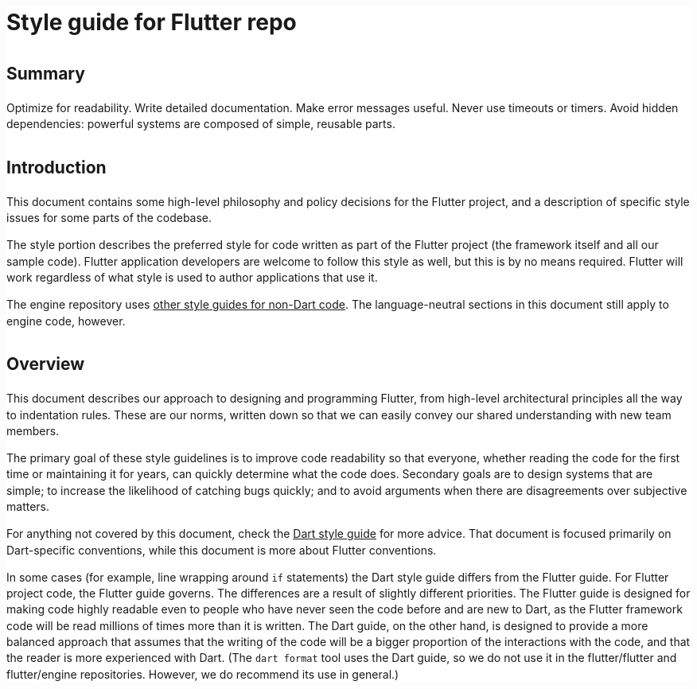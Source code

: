 # Style guide for Flutter repo

## Summary

Optimize for readability. Write detailed documentation.
Make error messages useful.
Never use timeouts or timers.
Avoid hidden dependencies: powerful systems are composed of simple, reusable parts.

## Introduction

This document contains some high-level philosophy and policy decisions for the Flutter
project, and a description of specific style issues for some parts of the codebase.

The style portion describes the preferred style for code written as part of the Flutter
project (the framework itself and all our sample code). Flutter application developers
are welcome to follow this style as well, but this is by no means required. Flutter
will work regardless of what style is used to author applications that use it.

The engine repository uses [other style guides for non-Dart code](https://github.com/flutter/engine/blob/main/CONTRIBUTING.md#style). The language-neutral sections in this document still apply to engine code, however.


## Overview

This document describes our approach to designing and programming Flutter,
from high-level architectural principles all the way to indentation rules.
These are our norms, written down so that we can easily convey our shared
understanding with new team members.

The primary goal of these style guidelines is to improve code readability so
that everyone, whether reading the code for the first time or
maintaining it for years, can quickly determine what the code does.
Secondary goals are to design systems that are simple; to increase the
likelihood of catching bugs quickly; and to avoid arguments when there are
disagreements over subjective matters.

For anything not covered by this document, check the
[Dart style guide](https://www.dartlang.org/guides/language/effective-dart/)
for more advice. That document is focused primarily on Dart-specific
conventions, while this document is more about Flutter conventions.

In some cases (for example, line wrapping around `if` statements) the
Dart style guide differs from the Flutter guide. For Flutter project code,
the Flutter guide governs. The differences are a result of slightly different
priorities. The Flutter guide is designed for making code highly readable
even to people who have never seen the code before and are new to Dart, as
the Flutter framework code will be read millions of times more than it is written.
The Dart guide, on the other hand, is designed to provide a more balanced approach
that assumes that the writing of the code will be a bigger proportion of the
interactions with the code, and that the reader is more experienced with Dart.
(The `dart format` tool uses the Dart guide, so we do not use it in the
flutter/flutter and flutter/engine repositories. However, we do recommend its
use in general.)
